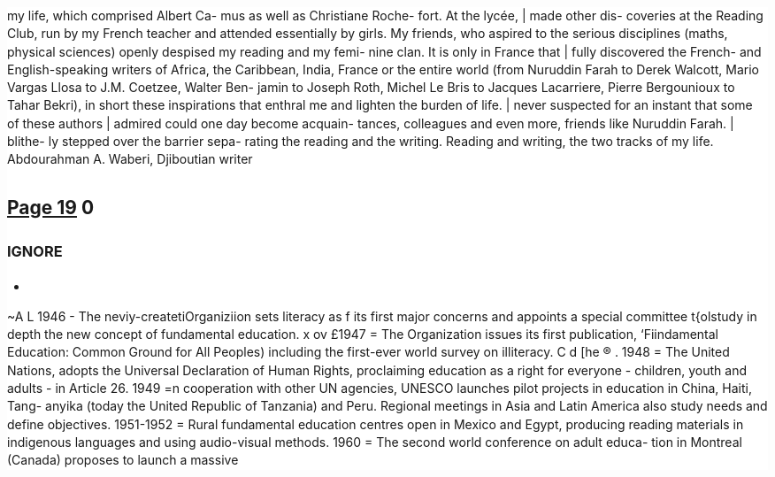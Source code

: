 my life, which comprised Albert Ca- 
mus as well as Christiane Roche- 
fort. At the lycée, | made other dis- 
coveries at the Reading Club, run 
by my French teacher and attended 
essentially by girls. My friends, who 
aspired to the serious disciplines 
(maths, physical sciences) openly 
despised my reading and my femi- 
nine clan. It is only in France that 
| fully discovered the French- and 
English-speaking writers of Africa, 
the Caribbean, India, France or the 
entire world (from Nuruddin Farah 
to Derek Walcott, Mario Vargas 
Llosa to J.M. Coetzee, Walter Ben- 
jamin to Joseph Roth, Michel Le 
Bris to Jacques Lacarriere, Pierre 
Bergounioux to Tahar Bekri), in 
short these inspirations that enthral 
me and lighten the burden of life. 
| never suspected for an instant that 
some of these authors | admired 
could one day become acquain- 
tances, colleagues and even more, 
friends like Nuruddin Farah. | blithe- 
ly stepped over the barrier sepa- 
rating the reading and the writing. 
Reading and writing, the two tracks 
of my life. 
Abdourahman A. Waberi, 
Djiboutian writer

## [Page 19](https://demo.humlab.umu.se/courier/185885eng.pdf#page=19) 0

### IGNORE

* 
~A L 
1946 - The neviy-createtiOrganiziion sets literacy as 
f its first major concerns and appoints a special committee 
t{olstudy in depth the new concept of fundamental education. 
x 
ov £1947 = The Organization issues its first publication, 
‘Fiindamental Education: Common Ground for All Peoples) 
including the first-ever world survey on illiteracy. 
C d 
[he ® . 
1948 = The United Nations, adopts the Universal 
Declaration of Human Rights, proclaiming education as a 
right for everyone - children, youth and adults - in Article 26. 
1949 =n cooperation with other UN agencies, UNESCO 
launches pilot projects in education in China, Haiti, Tang- 
anyika (today the United Republic of Tanzania) and Peru. 
Regional meetings in Asia and Latin America also study 
needs and define objectives. 
1951-1952 = Rural fundamental education centres 
open in Mexico and Egypt, producing reading materials in 
indigenous languages and using audio-visual methods. 
1960 = The second world conference on adult educa- 
tion in Montreal (Canada) proposes to launch a massive 
